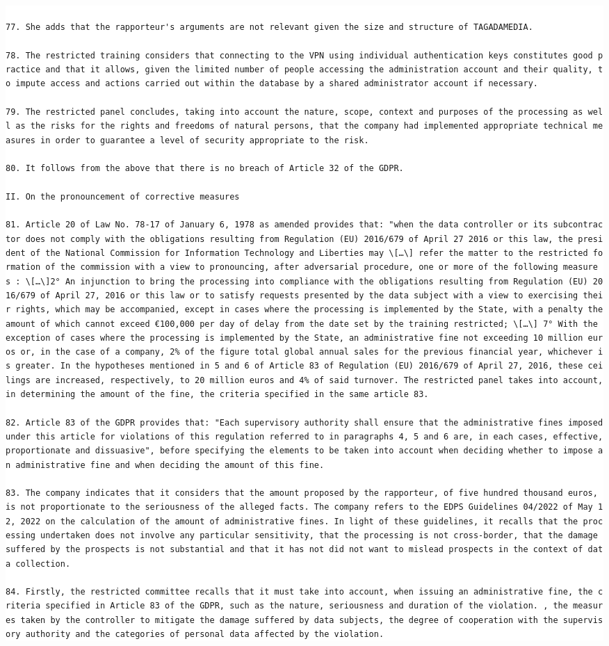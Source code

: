 ```

77. She adds that the rapporteur's arguments are not relevant given the size and structure of TAGADAMEDIA.

78. The restricted training considers that connecting to the VPN using individual authentication keys constitutes good practice and that it allows, given the limited number of people accessing the administration account and their quality, to impute access and actions carried out within the database by a shared administrator account if necessary.

79. The restricted panel concludes, taking into account the nature, scope, context and purposes of the processing as well as the risks for the rights and freedoms of natural persons, that the company had implemented appropriate technical measures in order to guarantee a level of security appropriate to the risk.

80. It follows from the above that there is no breach of Article 32 of the GDPR.

II. On the pronouncement of corrective measures

81. Article 20 of Law No. 78-17 of January 6, 1978 as amended provides that: "when the data controller or its subcontractor does not comply with the obligations resulting from Regulation (EU) 2016/679 of April 27 2016 or this law, the president of the National Commission for Information Technology and Liberties may \[…\] refer the matter to the restricted formation of the commission with a view to pronouncing, after adversarial procedure, one or more of the following measures : \[…\]2° An injunction to bring the processing into compliance with the obligations resulting from Regulation (EU) 2016/679 of April 27, 2016 or this law or to satisfy requests presented by the data subject with a view to exercising their rights, which may be accompanied, except in cases where the processing is implemented by the State, with a penalty the amount of which cannot exceed €100,000 per day of delay from the date set by the training restricted; \[…\] 7° With the exception of cases where the processing is implemented by the State, an administrative fine not exceeding 10 million euros or, in the case of a company, 2% of the figure total global annual sales for the previous financial year, whichever is greater. In the hypotheses mentioned in 5 and 6 of Article 83 of Regulation (EU) 2016/679 of April 27, 2016, these ceilings are increased, respectively, to 20 million euros and 4% of said turnover. The restricted panel takes into account, in determining the amount of the fine, the criteria specified in the same article 83.

82. Article 83 of the GDPR provides that: "Each supervisory authority shall ensure that the administrative fines imposed under this article for violations of this regulation referred to in paragraphs 4, 5 and 6 are, in each cases, effective, proportionate and dissuasive", before specifying the elements to be taken into account when deciding whether to impose an administrative fine and when deciding the amount of this fine.

83. The company indicates that it considers that the amount proposed by the rapporteur, of five hundred thousand euros, is not proportionate to the seriousness of the alleged facts. The company refers to the EDPS Guidelines 04/2022 of May 12, 2022 on the calculation of the amount of administrative fines. In light of these guidelines, it recalls that the processing undertaken does not involve any particular sensitivity, that the processing is not cross-border, that the damage suffered by the prospects is not substantial and that it has not did not want to mislead prospects in the context of data collection.

84. Firstly, the restricted committee recalls that it must take into account, when issuing an administrative fine, the criteria specified in Article 83 of the GDPR, such as the nature, seriousness and duration of the violation. , the measures taken by the controller to mitigate the damage suffered by data subjects, the degree of cooperation with the supervisory authority and the categories of personal data affected by the violation.

```